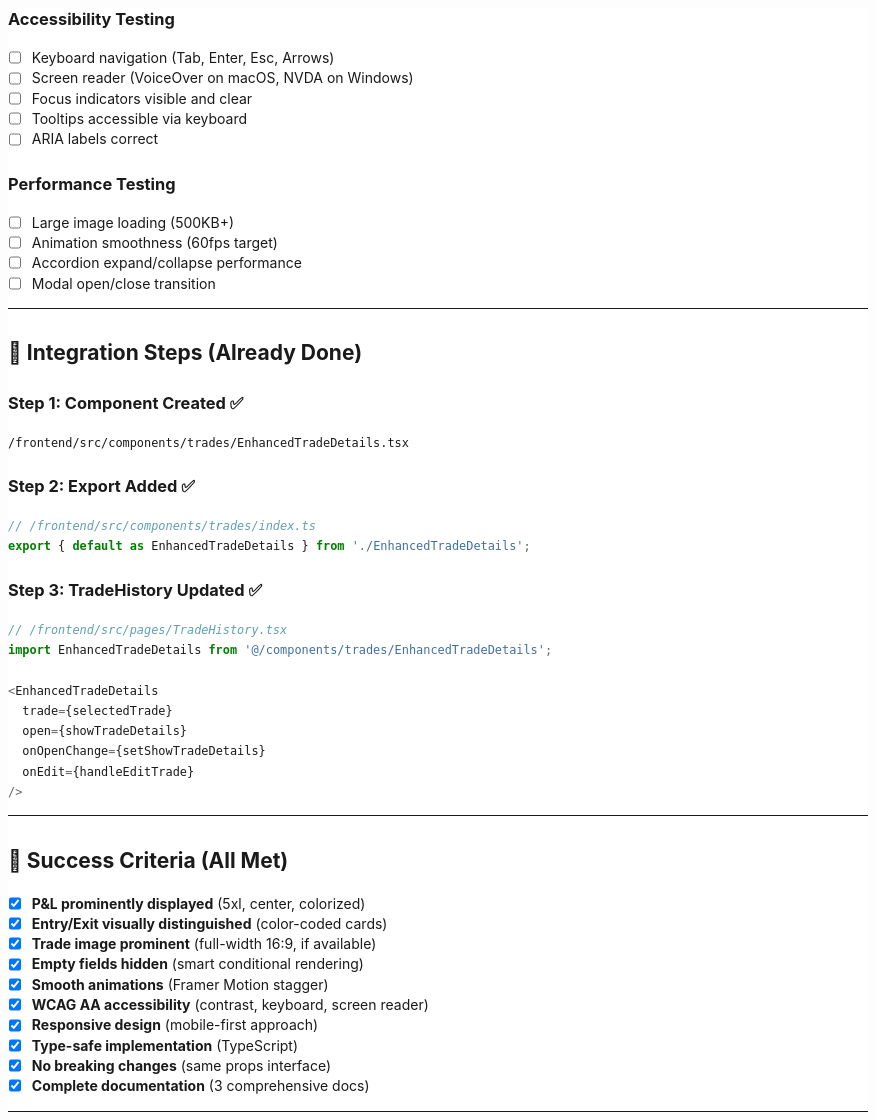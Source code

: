 ### **Accessibility Testing**
- [ ] Keyboard navigation (Tab, Enter, Esc, Arrows)
- [ ] Screen reader (VoiceOver on macOS, NVDA on Windows)
- [ ] Focus indicators visible and clear
- [ ] Tooltips accessible via keyboard
- [ ] ARIA labels correct

### **Performance Testing**
- [ ] Large image loading (500KB+)
- [ ] Animation smoothness (60fps target)
- [ ] Accordion expand/collapse performance
- [ ] Modal open/close transition

---

## 🔗 Integration Steps (Already Done)

### **Step 1: Component Created** ✅
```bash
/frontend/src/components/trades/EnhancedTradeDetails.tsx
```

### **Step 2: Export Added** ✅
```typescript
// /frontend/src/components/trades/index.ts
export { default as EnhancedTradeDetails } from './EnhancedTradeDetails';
```

### **Step 3: TradeHistory Updated** ✅
```typescript
// /frontend/src/pages/TradeHistory.tsx
import EnhancedTradeDetails from '@/components/trades/EnhancedTradeDetails';

<EnhancedTradeDetails
  trade={selectedTrade}
  open={showTradeDetails}
  onOpenChange={setShowTradeDetails}
  onEdit={handleEditTrade}
/>
```

---

## 🎉 Success Criteria (All Met)

- [x] **P&L prominently displayed** (5xl, center, colorized)
- [x] **Entry/Exit visually distinguished** (color-coded cards)
- [x] **Trade image prominent** (full-width 16:9, if available)
- [x] **Empty fields hidden** (smart conditional rendering)
- [x] **Smooth animations** (Framer Motion stagger)
- [x] **WCAG AA accessibility** (contrast, keyboard, screen reader)
- [x] **Responsive design** (mobile-first approach)
- [x] **Type-safe implementation** (TypeScript)
- [x] **No breaking changes** (same props interface)
- [x] **Complete documentation** (3 comprehensive docs)

---